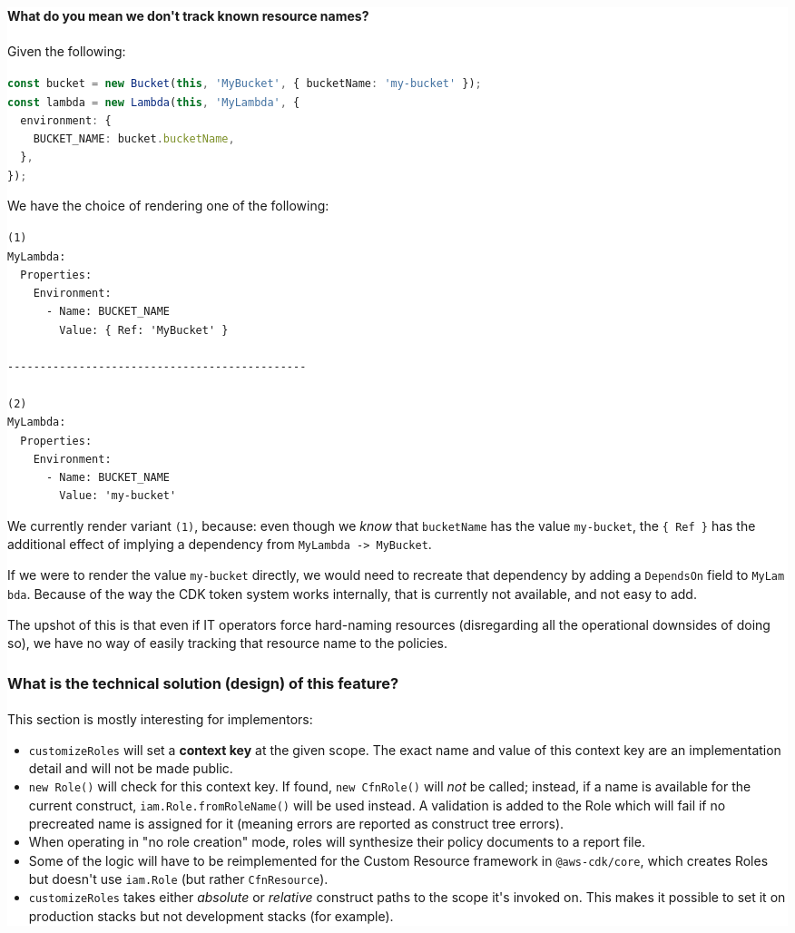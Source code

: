 #### What do you mean we don't track known resource names?

Given the following:

```ts
const bucket = new Bucket(this, 'MyBucket', { bucketName: 'my-bucket' });
const lambda = new Lambda(this, 'MyLambda', {
  environment: {
    BUCKET_NAME: bucket.bucketName,
  },
});
```

We have the choice of rendering one of the following:

```
(1)
MyLambda:
  Properties:
    Environment:
      - Name: BUCKET_NAME
        Value: { Ref: 'MyBucket' }

----------------------------------------------

(2)
MyLambda:
  Properties:
    Environment:
      - Name: BUCKET_NAME
        Value: 'my-bucket'
```

We currently render variant `(1)`, because: even though we *know* that `bucketName` has the value `my-bucket`, the `{ Ref }` has the additional effect
of implying a dependency from `MyLambda -> MyBucket`.

If we were to render the value `my-bucket` directly, we would need to recreate that dependency by adding a `DependsOn` field to `MyLambda`. Because of
the way the CDK token system works internally, that is currently not available, and not easy to add.

The upshot of this is that even if IT operators force hard-naming resources (disregarding all the operational downsides of doing so), we have no way
of easily tracking that resource name to the policies.

### What is the technical solution (design) of this feature?

This section is mostly interesting for implementors:

* `customizeRoles` will set a **context key** at the given scope. The exact name and value of this context key are an implementation detail and will
  not be made public.
* `new Role()` will check for this context key. If found, `new CfnRole()` will *not* be called; instead, if a name is available for the current
  construct, `iam.Role.fromRoleName()` will be used instead. A validation is added to the Role which will fail if no precreated name is assigned for
  it (meaning errors are reported as construct tree errors).
* When operating in "no role creation" mode, roles will synthesize their policy documents to a report file.
* Some of the logic will have to be reimplemented for the Custom Resource framework in `@aws-cdk/core`, which creates Roles but doesn't use `iam.Role`
  (but rather `CfnResource`).
* `customizeRoles` takes either *absolute* or *relative* construct paths to the scope it's invoked on. This makes it possible to set it on production
  stacks but not development stacks (for example).